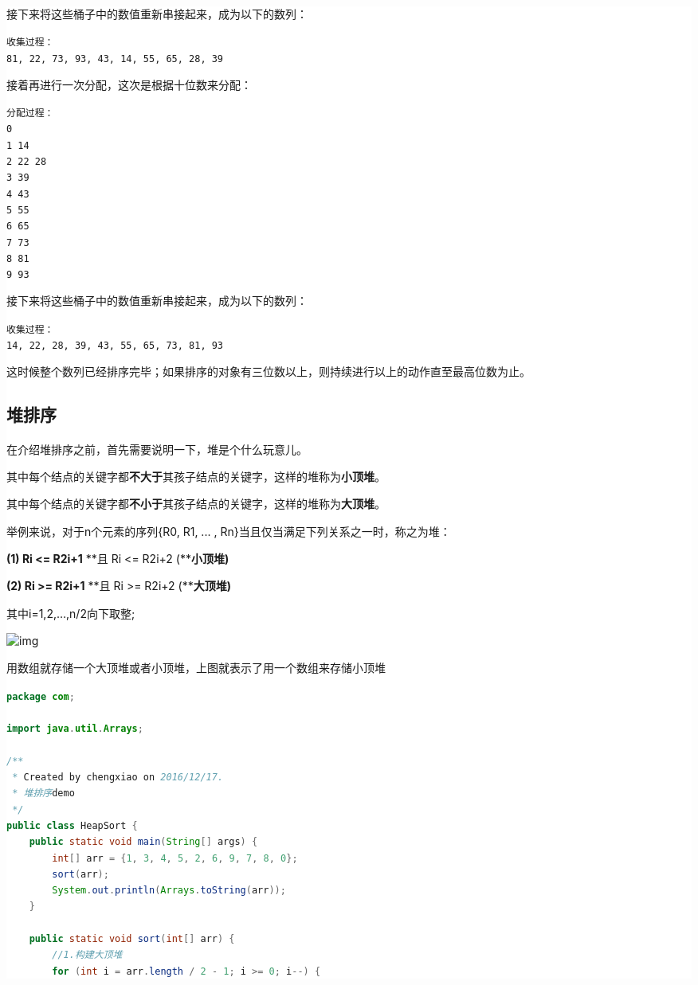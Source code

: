 接下来将这些桶子中的数值重新串接起来，成为以下的数列：

```undefined
收集过程：
81, 22, 73, 93, 43, 14, 55, 65, 28, 39 
```

接着再进行一次分配，这次是根据十位数来分配：

```undefined
分配过程：
0
1 14
2 22 28
3 39
4 43
5 55
6 65
7 73
8 81
9 93
```

接下来将这些桶子中的数值重新串接起来，成为以下的数列：

```undefined
收集过程：
14, 22, 28, 39, 43, 55, 65, 73, 81, 93 
```

这时候整个数列已经排序完毕；如果排序的对象有三位数以上，则持续进行以上的动作直至最高位数为止。

## 堆排序

在介绍堆排序之前，首先需要说明一下，堆是个什么玩意儿。

其中每个结点的关键字都**不大于**其孩子结点的关键字，这样的堆称为**小顶堆**。

其中每个结点的关键字都**不小于**其孩子结点的关键字，这样的堆称为**大顶堆**。

举例来说，对于n个元素的序列{R0, R1, ... , Rn}当且仅当满足下列关系之一时，称之为堆：

**(1) Ri <= R2i+1** **且 Ri <= R2i+2 (****小顶堆)**

**(2) Ri >= R2i+1** **且 Ri >= R2i+2 (****大顶堆)**

其中i=1,2,…,n/2向下取整; 

![img](https://gitee.com/syllr/images/raw/master/uPic/20210916143312Ax6CMI.png)

用数组就存储一个大顶堆或者小顶堆，上图就表示了用一个数组来存储小顶堆

```java
package com;

import java.util.Arrays;

/**
 * Created by chengxiao on 2016/12/17.
 * 堆排序demo
 */
public class HeapSort {
    public static void main(String[] args) {
        int[] arr = {1, 3, 4, 5, 2, 6, 9, 7, 8, 0};
        sort(arr);
        System.out.println(Arrays.toString(arr));
    }

    public static void sort(int[] arr) {
        //1.构建大顶堆
        for (int i = arr.length / 2 - 1; i >= 0; i--) {
```